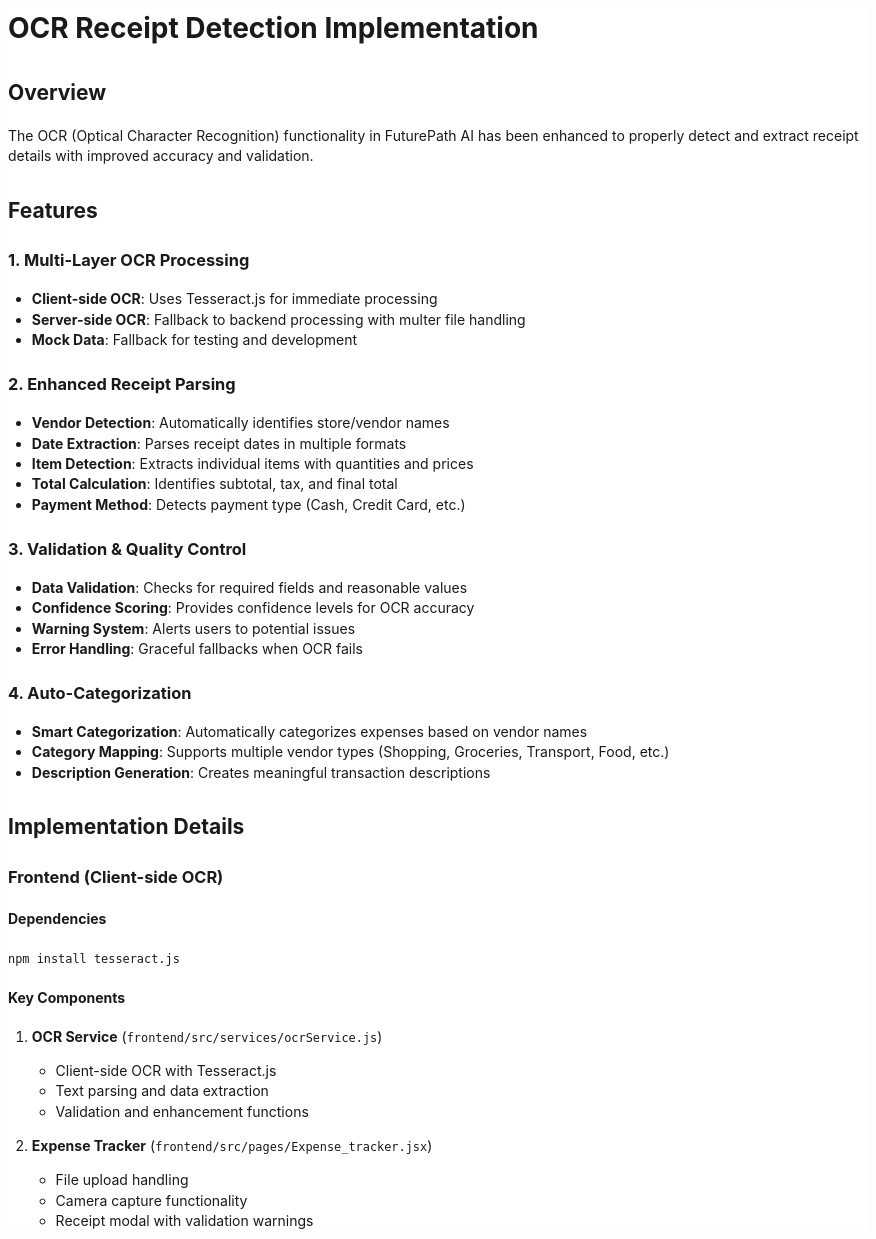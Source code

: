 # OCR Receipt Detection Implementation

## Overview

The OCR (Optical Character Recognition) functionality in FuturePath AI has been enhanced to properly detect and extract receipt details with improved accuracy and validation.

## Features

### 1. Multi-Layer OCR Processing
- **Client-side OCR**: Uses Tesseract.js for immediate processing
- **Server-side OCR**: Fallback to backend processing with multer file handling
- **Mock Data**: Fallback for testing and development

### 2. Enhanced Receipt Parsing
- **Vendor Detection**: Automatically identifies store/vendor names
- **Date Extraction**: Parses receipt dates in multiple formats
- **Item Detection**: Extracts individual items with quantities and prices
- **Total Calculation**: Identifies subtotal, tax, and final total
- **Payment Method**: Detects payment type (Cash, Credit Card, etc.)

### 3. Validation & Quality Control
- **Data Validation**: Checks for required fields and reasonable values
- **Confidence Scoring**: Provides confidence levels for OCR accuracy
- **Warning System**: Alerts users to potential issues
- **Error Handling**: Graceful fallbacks when OCR fails

### 4. Auto-Categorization
- **Smart Categorization**: Automatically categorizes expenses based on vendor names
- **Category Mapping**: Supports multiple vendor types (Shopping, Groceries, Transport, Food, etc.)
- **Description Generation**: Creates meaningful transaction descriptions

## Implementation Details

### Frontend (Client-side OCR)

#### Dependencies
```bash
npm install tesseract.js
```

#### Key Components
1. **OCR Service** (`frontend/src/services/ocrService.js`)
   - Client-side OCR with Tesseract.js
   - Text parsing and data extraction
   - Validation and enhancement functions

2. **Expense Tracker** (`frontend/src/pages/Expense_tracker.jsx`)
   - File upload handling
   - Camera capture functionality
   - Receipt modal with validation warnings
